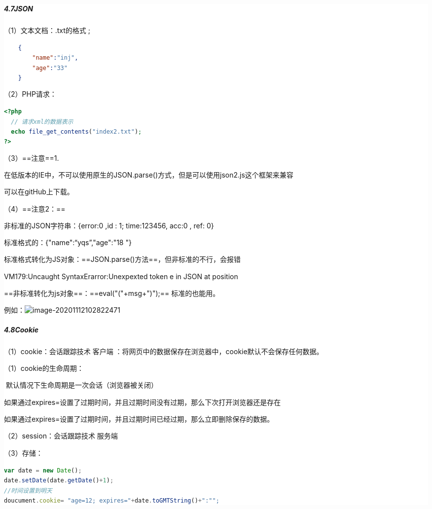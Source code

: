 ##### 4.7JSON

（1）文本文档：.txt的格式 ;

```json
	{
		"name":"inj",
		"age":"33"
	}
```

（2）PHP请求：

```php
<?php    
  // 请求xml的数据表示
  echo file_get_contents("index2.txt");     
?>
```

 （3）==注意==1.

在低版本的IE中，不可以使用原生的JSON.parse()方式，但是可以使用json2.js这个框架来兼容

可以在gitHub上下载。

（4）==注意2：==

非标准的JSON字符串：{error:0 ,id : 1; time:123456, acc:0 , ref: 0}

标准格式的：{"name":“yqs”,"age":"18 "}

标准格式转化为JS对象：==JSON.parse()方法==，但非标准的不行，会报错

VM179:Uncaught SyntaxErarror:Unexpexted token e in JSON at position

==非标准转化为js对象==：==eval("("+msg+")");==  标准的也能用。

例如：![image-20201112102822471](E:\扬州前端\学习笔记图片缓存区\image-20201112102822471.png)

##### 		4.8Cookie

（1）cookie：会话跟踪技术  客户端 ：将网页中的数据保存在浏览器中，cookie默认不会保存任何数据。

（1）cookie的生命周期：

​			默认情况下生命周期是一次会话（浏览器被关闭）

​			如果通过expires=设置了过期时间，并且过期时间没有过期，那么下次打开浏览器还是存在

​			如果通过expires=设置了过期时间，并且过期时间已经过期，那么立即删除保存的数据。

（2）session：会话跟踪技术	服务端

（3）存储：

```javascript
var date = new Date();
date.setDate(date.getDate()+1);
//时间设置到明天
doucument.cookie= "age=12; expires="+date.toGMTString()+":"";
```
